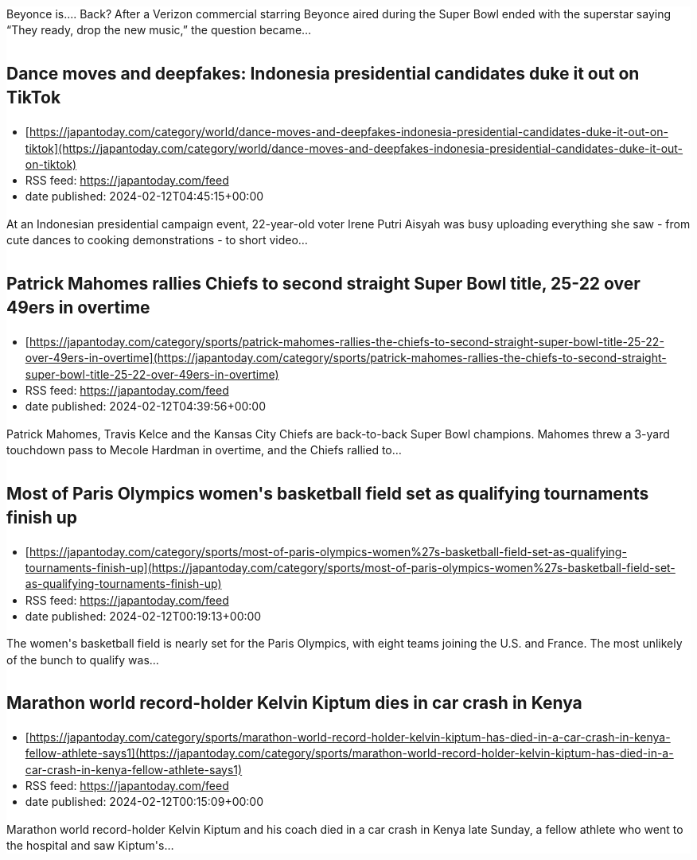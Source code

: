 Beyonce is.... Back?
After a Verizon commercial starring Beyonce aired during the Super Bowl ended with the superstar saying “They ready, drop the new music,” the question became…

## Dance moves and deepfakes: Indonesia presidential candidates duke it out on TikTok
 - [https://japantoday.com/category/world/dance-moves-and-deepfakes-indonesia-presidential-candidates-duke-it-out-on-tiktok](https://japantoday.com/category/world/dance-moves-and-deepfakes-indonesia-presidential-candidates-duke-it-out-on-tiktok)
 - RSS feed: https://japantoday.com/feed
 - date published: 2024-02-12T04:45:15+00:00

At an Indonesian presidential campaign event, 22-year-old voter Irene Putri Aisyah was busy uploading everything she saw - from cute dances to cooking demonstrations - to short video…

## Patrick Mahomes rallies Chiefs to second straight Super Bowl title, 25-22 over 49ers in overtime
 - [https://japantoday.com/category/sports/patrick-mahomes-rallies-the-chiefs-to-second-straight-super-bowl-title-25-22-over-49ers-in-overtime](https://japantoday.com/category/sports/patrick-mahomes-rallies-the-chiefs-to-second-straight-super-bowl-title-25-22-over-49ers-in-overtime)
 - RSS feed: https://japantoday.com/feed
 - date published: 2024-02-12T04:39:56+00:00

Patrick Mahomes, Travis Kelce and the Kansas City Chiefs are back-to-back Super Bowl champions.
Mahomes threw a 3-yard touchdown pass to Mecole Hardman in overtime, and the Chiefs rallied to…

## Most of Paris Olympics women's basketball field set as qualifying tournaments finish up
 - [https://japantoday.com/category/sports/most-of-paris-olympics-women%27s-basketball-field-set-as-qualifying-tournaments-finish-up](https://japantoday.com/category/sports/most-of-paris-olympics-women%27s-basketball-field-set-as-qualifying-tournaments-finish-up)
 - RSS feed: https://japantoday.com/feed
 - date published: 2024-02-12T00:19:13+00:00

The women's basketball field is nearly set for the Paris Olympics, with eight teams joining the U.S. and France.
The most unlikely of the bunch to qualify was…

## Marathon world record-holder Kelvin Kiptum dies in car crash in Kenya
 - [https://japantoday.com/category/sports/marathon-world-record-holder-kelvin-kiptum-has-died-in-a-car-crash-in-kenya-fellow-athlete-says1](https://japantoday.com/category/sports/marathon-world-record-holder-kelvin-kiptum-has-died-in-a-car-crash-in-kenya-fellow-athlete-says1)
 - RSS feed: https://japantoday.com/feed
 - date published: 2024-02-12T00:15:09+00:00

Marathon world record-holder Kelvin Kiptum and his coach died in a car crash in Kenya late Sunday, a fellow athlete who went to the hospital and saw Kiptum's…

